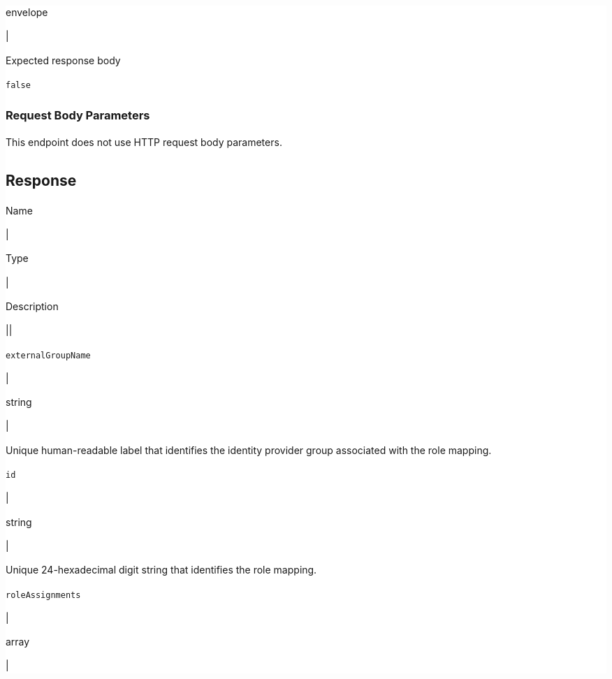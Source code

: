 envelope

|

Expected response body  
  
`false`  
  
### Request Body Parameters

This endpoint does not use HTTP request body parameters.

## Response

Name

|

Type

|

Description  
  
||  
  
`externalGroupName`

|

string

|

Unique human-readable label that identifies the identity provider group
associated with the role mapping.  
  
`id`

|

string

|

Unique 24-hexadecimal digit string that identifies the role mapping.  
  
`roleAssignments`

|

array

|
